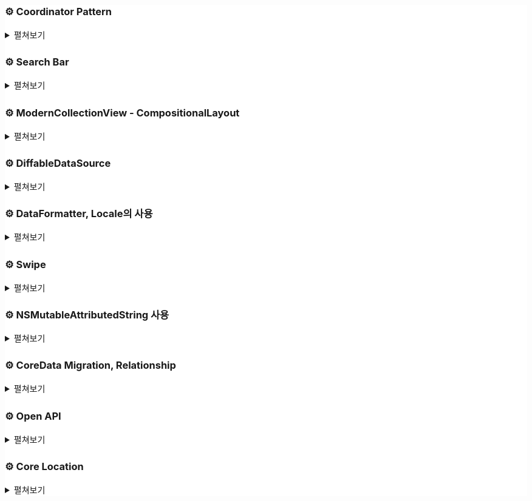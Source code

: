 ### ⚙️ Coordinator Pattern 
<details><summary> 
펼쳐보기
</summary></details>

### ⚙️ Search Bar 

<details><summary> 
펼쳐보기
</summary></details>


### ⚙️ ModernCollectionView - CompositionalLayout

<details><summary> 
펼쳐보기
</summary></details> 

### ⚙️ DiffableDataSource
<details><summary> 
펼쳐보기
</summary></details> 

### ⚙️ DataFormatter, Locale의 사용
<details><summary> 
펼쳐보기
</summary></details> 

### ⚙️ Swipe 
<details><summary> 
펼쳐보기
</summary></details> 

### ⚙️ NSMutableAttributedString 사용
<details><summary> 
펼쳐보기
</summary></details> 

### ⚙️ CoreData Migration, Relationship
<details><summary> 
펼쳐보기
</summary></details> 

### ⚙️ Open API
<details><summary> 
펼쳐보기
</summary></details> 

### ⚙️ Core Location 
<details><summary> 
펼쳐보기
</summary></details>
